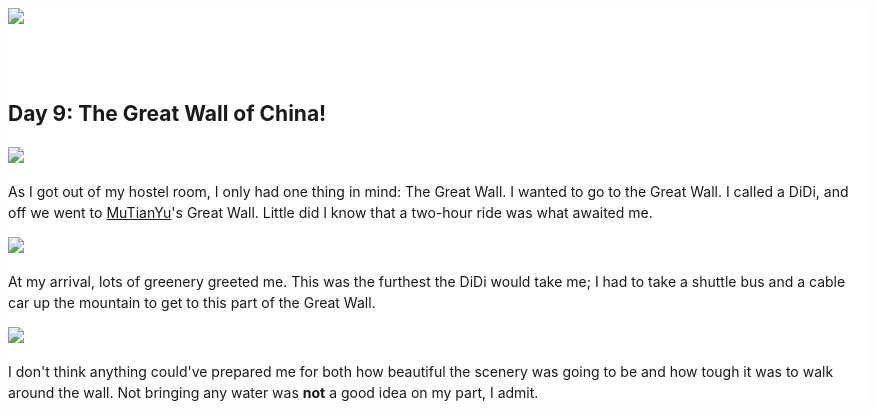 ![](<Group 1-14.png>)
<br><br>
<br>
## Day 9: The Great Wall of China!

![](image-64.png)

As I got out of my hostel room, I only had one thing in mind: The Great Wall. I wanted to go to the Great Wall.
I called a DiDi, and off we went to [MuTianYu](https://en.mutianyugreatwall.com/)'s Great Wall. Little did I know that a two-hour ride was what awaited me.

![](<Group 1-15.png>)

At my arrival, lots of greenery greeted me. This was the furthest the DiDi would take me; I had to take a shuttle bus and a cable car up the mountain to get to this part of the Great Wall.

![](<Group 1-16.png>)

I don't think anything could've prepared me for both how beautiful the scenery was going to be and how tough it was to walk around the wall. Not bringing any water was **not** a good idea on my part, I admit.

